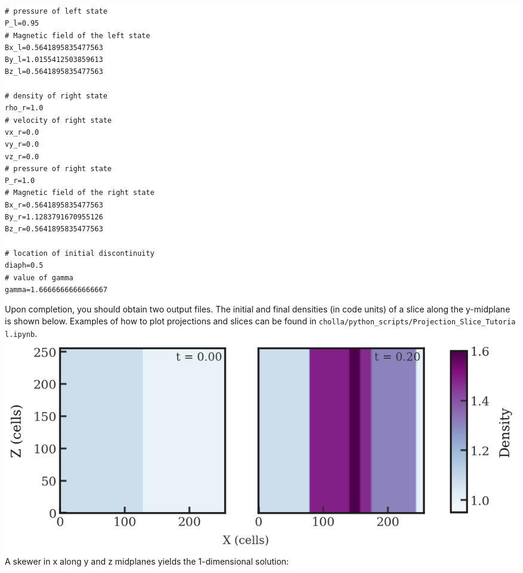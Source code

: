 ```
# pressure of left state
P_l=0.95
# Magnetic field of the left state
Bx_l=0.5641895835477563
By_l=1.0155412503859613
Bz_l=0.5641895835477563

# density of right state
rho_r=1.0
# velocity of right state
vx_r=0.0
vy_r=0.0
vz_r=0.0
# pressure of right state
P_r=1.0
# Magnetic field of the right state
Bx_r=0.5641895835477563
By_r=1.1283791670955126
Bz_r=0.5641895835477563

# location of initial discontinuity
diaph=0.5
# value of gamma
gamma=1.6666666666666667
```
Upon completion, you should obtain two output files. The initial and final densities (in code units) of a slice along the y-midplane is shown below. Examples of how to plot projections and slices can be found in `cholla/python_scripts/Projection_Slice_Tutorial.ipynb`.  
<img src="./images/dai-woodward_density_xz.png" alt="Two 2D histograms side by side, showing density of cells in the z direction vs cells in x direction. The leftmost is the initial density plot with a constant density of 1.08 throughout all 256 y cells between x-cells 0 through 128 and a constant density of 0.95 between x cells 128 through 256. The rightmost plot is the final density plot at t = 0.20 with a nonconstant density in x and constant density in z. A density of 1.08 abruptly increases to 1.5 at x = 80 cells, followed by a second jump to a density of 1.6 at x = 140 cells. It drops back down to 1.5 at x = 150 and drops again to 1.3 at x = 175. It has a final drop at x = 240 to a denisty of 0.95." width="1200" />  
A skewer in x along  y and z midplanes yields the 1-dimensional solution:  